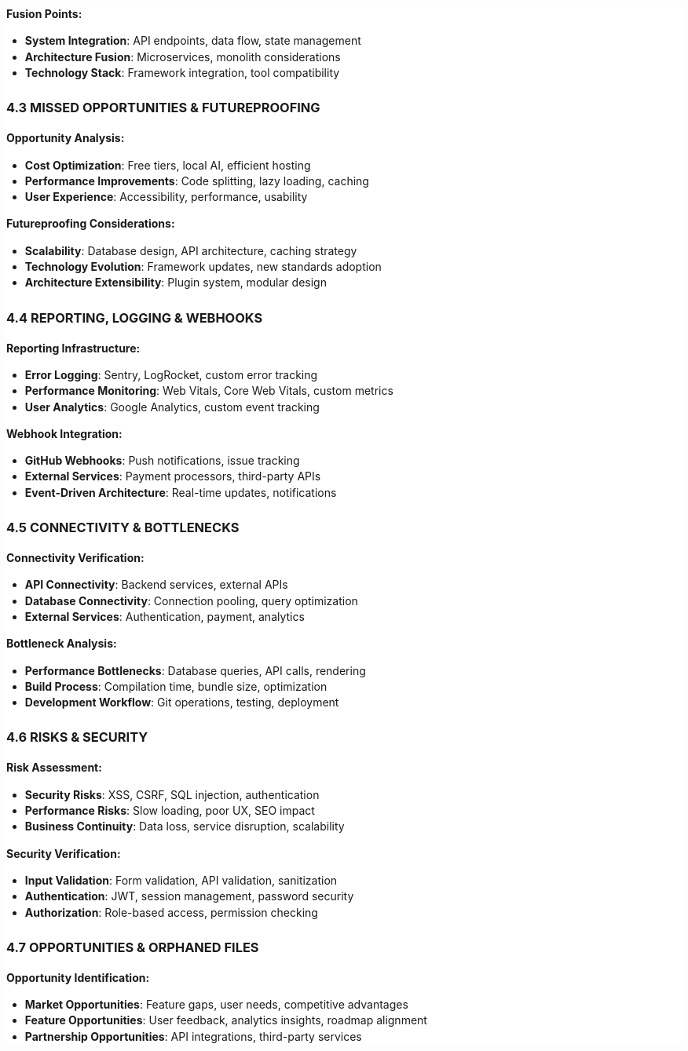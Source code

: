 **Fusion Points:**
- **System Integration**: API endpoints, data flow, state management
- **Architecture Fusion**: Microservices, monolith considerations
- **Technology Stack**: Framework integration, tool compatibility

### **4.3 MISSED OPPORTUNITIES & FUTUREPROOFING**
**Opportunity Analysis:**
- **Cost Optimization**: Free tiers, local AI, efficient hosting
- **Performance Improvements**: Code splitting, lazy loading, caching
- **User Experience**: Accessibility, performance, usability

**Futureproofing Considerations:**
- **Scalability**: Database design, API architecture, caching strategy
- **Technology Evolution**: Framework updates, new standards adoption
- **Architecture Extensibility**: Plugin system, modular design

### **4.4 REPORTING, LOGGING & WEBHOOKS**
**Reporting Infrastructure:**
- **Error Logging**: Sentry, LogRocket, custom error tracking
- **Performance Monitoring**: Web Vitals, Core Web Vitals, custom metrics
- **User Analytics**: Google Analytics, custom event tracking

**Webhook Integration:**
- **GitHub Webhooks**: Push notifications, issue tracking
- **External Services**: Payment processors, third-party APIs
- **Event-Driven Architecture**: Real-time updates, notifications

### **4.5 CONNECTIVITY & BOTTLENECKS**
**Connectivity Verification:**
- **API Connectivity**: Backend services, external APIs
- **Database Connectivity**: Connection pooling, query optimization
- **External Services**: Authentication, payment, analytics

**Bottleneck Analysis:**
- **Performance Bottlenecks**: Database queries, API calls, rendering
- **Build Process**: Compilation time, bundle size, optimization
- **Development Workflow**: Git operations, testing, deployment

### **4.6 RISKS & SECURITY**
**Risk Assessment:**
- **Security Risks**: XSS, CSRF, SQL injection, authentication
- **Performance Risks**: Slow loading, poor UX, SEO impact
- **Business Continuity**: Data loss, service disruption, scalability

**Security Verification:**
- **Input Validation**: Form validation, API validation, sanitization
- **Authentication**: JWT, session management, password security
- **Authorization**: Role-based access, permission checking

### **4.7 OPPORTUNITIES & ORPHANED FILES**
**Opportunity Identification:**
- **Market Opportunities**: Feature gaps, user needs, competitive advantages
- **Feature Opportunities**: User feedback, analytics insights, roadmap alignment
- **Partnership Opportunities**: API integrations, third-party services
